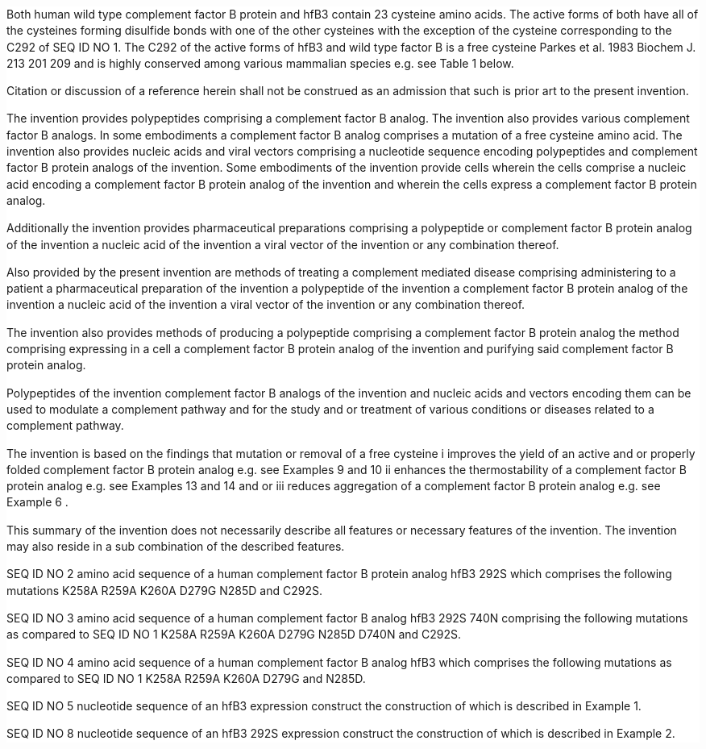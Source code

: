 Both human wild type complement factor B protein and hfB3 contain 23 cysteine amino acids. The active forms of both have all of the cysteines forming disulfide bonds with one of the other cysteines with the exception of the cysteine corresponding to the C292 of SEQ ID NO 1. The C292 of the active forms of hfB3 and wild type factor B is a free cysteine Parkes et al. 1983 Biochem J. 213 201 209 and is highly conserved among various mammalian species e.g. see Table 1 below.

Citation or discussion of a reference herein shall not be construed as an admission that such is prior art to the present invention.

The invention provides polypeptides comprising a complement factor B analog. The invention also provides various complement factor B analogs. In some embodiments a complement factor B analog comprises a mutation of a free cysteine amino acid. The invention also provides nucleic acids and viral vectors comprising a nucleotide sequence encoding polypeptides and complement factor B protein analogs of the invention. Some embodiments of the invention provide cells wherein the cells comprise a nucleic acid encoding a complement factor B protein analog of the invention and wherein the cells express a complement factor B protein analog.

Additionally the invention provides pharmaceutical preparations comprising a polypeptide or complement factor B protein analog of the invention a nucleic acid of the invention a viral vector of the invention or any combination thereof.

Also provided by the present invention are methods of treating a complement mediated disease comprising administering to a patient a pharmaceutical preparation of the invention a polypeptide of the invention a complement factor B protein analog of the invention a nucleic acid of the invention a viral vector of the invention or any combination thereof.

The invention also provides methods of producing a polypeptide comprising a complement factor B protein analog the method comprising expressing in a cell a complement factor B protein analog of the invention and purifying said complement factor B protein analog.

Polypeptides of the invention complement factor B analogs of the invention and nucleic acids and vectors encoding them can be used to modulate a complement pathway and for the study and or treatment of various conditions or diseases related to a complement pathway.

The invention is based on the findings that mutation or removal of a free cysteine i improves the yield of an active and or properly folded complement factor B protein analog e.g. see Examples 9 and 10 ii enhances the thermostability of a complement factor B protein analog e.g. see Examples 13 and 14 and or iii reduces aggregation of a complement factor B protein analog e.g. see Example 6 .

This summary of the invention does not necessarily describe all features or necessary features of the invention. The invention may also reside in a sub combination of the described features.

SEQ ID NO 2 amino acid sequence of a human complement factor B protein analog hfB3 292S which comprises the following mutations K258A R259A K260A D279G N285D and C292S.

SEQ ID NO 3 amino acid sequence of a human complement factor B analog hfB3 292S 740N comprising the following mutations as compared to SEQ ID NO 1 K258A R259A K260A D279G N285D D740N and C292S.

SEQ ID NO 4 amino acid sequence of a human complement factor B analog hfB3 which comprises the following mutations as compared to SEQ ID NO 1 K258A R259A K260A D279G and N285D.

SEQ ID NO 5 nucleotide sequence of an hfB3 expression construct the construction of which is described in Example 1.

SEQ ID NO 8 nucleotide sequence of an hfB3 292S expression construct the construction of which is described in Example 2.
